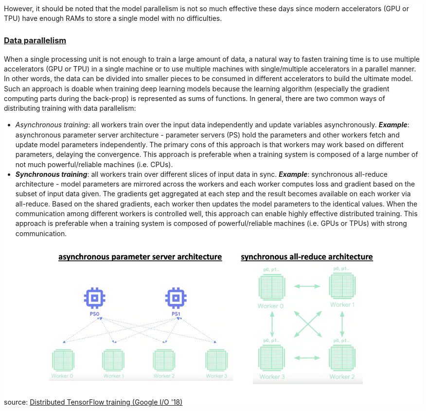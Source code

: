 However, it should be noted that the model parallelism is not so much effective these days since modern accelerators (GPU or TPU) have enough RAMs to store a single model with no difficulties.

### [Data parallelism](https://en.wikipedia.org/wiki/Data_parallelism)

When a single processing unit is not enough to train a large amount of data, a natural way to fasten training time is to use multiple accelerators (GPU or TPU) in a single machine or to use multiple machines with single/multiple accelerators in a parallel manner. In other words, the data can be divided into smaller pieces to be consumed in different accelerators to build the ultimate model. Such an approach is doable when training deep learning models because the learning algorithm (especially the gradient computing parts during the back-prop) is represented as sums of functions. In general, there are two common ways of distributing training with data parallelism:

* *Asynchronous training*: all workers train over the input data independently and update variables asynchronously. ***Example***: asynchronous parameter server architecture - parameter servers (PS) hold the parameters and other workers fetch and update model parameters independently. The primary cons of this approach is that workers may work based on different parameters, delaying the convergence. This approach is preferable when a training system is composed of a large number of not much powerful/reliable machines (i.e. CPUs). 
* ***Synchronous training***: all workers train over different slices of input data in sync. ***Example***: synchronous all-reduce architecture - model parameters are mirrored across the workers and each worker computes loss and gradient based on the subset of input data given. The gradients get aggregated at each step and the result becomes available on each worker via all-reduce. Based on the shared gradients, each worker then updates the model parameters to the identical values. When the communication among different workers is controlled well, this approach can enable highly effective distributed training. This approach is preferable when a training system is composed of powerful/reliable machines (i.e. GPUs or TPUs) with strong communication. 

<p align="center"><img src="../images/distrib_data_parallelism_summary.png" width="80%"></p>

source: [Distributed TensorFlow training (Google I/O '18)](https://www.youtube.com/watch?v=bRMGoPqsn20)
